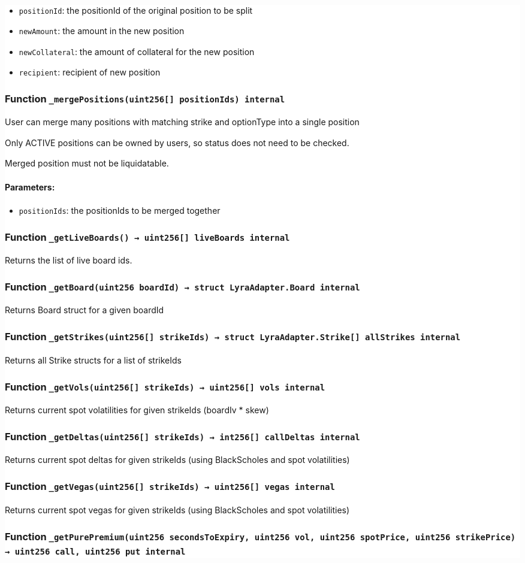 - `positionId`: the positionId of the original position to be split

- `newAmount`: the amount in the new position

- `newCollateral`: the amount of collateral for the new position

- `recipient`: recipient of new position

### Function `_mergePositions(uint256[] positionIds) internal`

User can merge many positions with matching strike and optionType into a single position

Only ACTIVE positions can be owned by users, so status does not need to be checked.

Merged position must not be liquidatable.

#### Parameters:

- `positionIds`: the positionIds to be merged together

### Function `_getLiveBoards() → uint256[] liveBoards internal`

Returns the list of live board ids.

### Function `_getBoard(uint256 boardId) → struct LyraAdapter.Board internal`

Returns Board struct for a given boardId

### Function `_getStrikes(uint256[] strikeIds) → struct LyraAdapter.Strike[] allStrikes internal`

Returns all Strike structs for a list of strikeIds

### Function `_getVols(uint256[] strikeIds) → uint256[] vols internal`

Returns current spot volatilities for given strikeIds (boardIv * skew)

### Function `_getDeltas(uint256[] strikeIds) → int256[] callDeltas internal`

Returns current spot deltas for given strikeIds (using BlackScholes and spot volatilities)

### Function `_getVegas(uint256[] strikeIds) → uint256[] vegas internal`

Returns current spot vegas for given strikeIds (using BlackScholes and spot volatilities)

### Function `_getPurePremium(uint256 secondsToExpiry, uint256 vol, uint256 spotPrice, uint256 strikePrice) → uint256 call, uint256 put internal`

